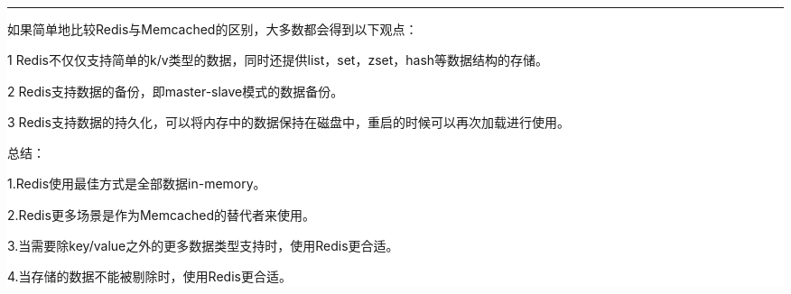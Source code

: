 --------------------------------------------------------------------------------

如果简单地比较Redis与Memcached的区别，大多数都会得到以下观点：
 
1 Redis不仅仅支持简单的k/v类型的数据，同时还提供list，set，zset，hash等数据结构的存储。
 
2 Redis支持数据的备份，即master-slave模式的数据备份。
 
3 Redis支持数据的持久化，可以将内存中的数据保持在磁盘中，重启的时候可以再次加载进行使用。
 
总结：
 
1.Redis使用最佳方式是全部数据in-memory。
 
2.Redis更多场景是作为Memcached的替代者来使用。
 
3.当需要除key/value之外的更多数据类型支持时，使用Redis更合适。
 
4.当存储的数据不能被剔除时，使用Redis更合适。

